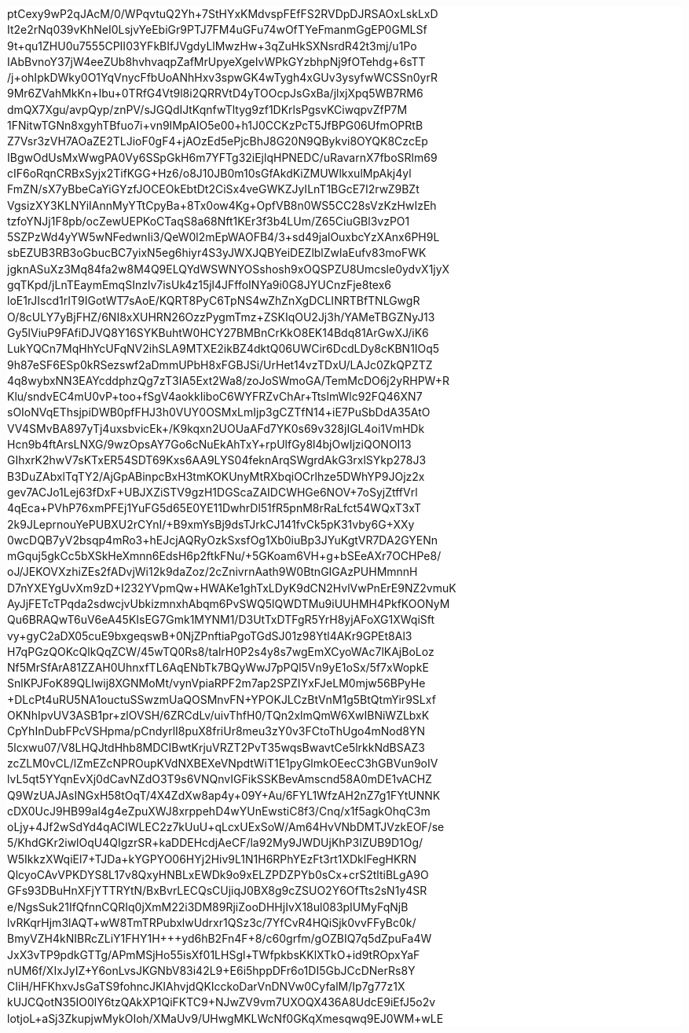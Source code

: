 ptCexy9wP2qJAcM/0/WPqvtuQ2Yh+7StHYxKMdvspFEfFS2RVDpDJRSAOxLskLxD
It2e2rNq039vKhNeI0LsjvYeEbiGr9PTJ7FM4uGFu74wOfTYeFmanmGgEP0GMLSf
9t+qu1ZHU0u7555CPII03YFkBIfJVgdyLlMwzHw+3qZuHkSXNsrdR42t3mj/u1Po
IAbBvnoY37jW4eeZUb8hvhvaqpZafMrUpyeXgeIvWPkGYzbhpNj9fOTehdg+6sTT
/j+ohIpkDWky0O1YqVnycFfbUoANhHxv3spwGK4wTygh4xGUv3ysyfwWCSSn0yrR
9Mr6ZVahMkKn+Ibu+0TRfG4Vt9l8i2QRRVtD4yTOOcpJsGxBa/jlxjXpq5WB7RM6
dmQX7Xgu/avpQyp/znPV/sJGQdIJtKqnfwTltyg9zf1DKrlsPgsvKCiwqpvZfP7M
1FNitwTGNn8xgyhTBfuo7i+vn9IMpAIO5e00+h1J0CCKzPcT5JfBPG06UfmOPRtB
Z7Vsr3zVH7AOaZE2TLJioF0gF4+jAOzEd5ePjcBhJ8G20N9QBykvi8OYQK8CzcEp
IBgwOdUsMxWwgPA0Vy6SSpGkH6m7YFTg32iEjlqHPNEDC/uRavarnX7fboSRlm69
cIF6oRqnCRBxSyjx2TifKGG+Hz6/o8J10JB0m10sGfAkdKiZMUWlkxulMpAkj4yl
FmZN/sX7yBbeCaYiGYzfJOCEOkEbtDt2CiSx4veGWKZJyILnT1BGcE7I2rwZ9BZt
VgsizXY3KLNYiIAnnMyYTtCpyBa+8Tx0ow4Kg+OpfVB8n0WS5CC28sVzKzHwIzEh
tzfoYNJj1F8pb/ocZewUEPKoCTaqS8a68Nft1KEr3f3b4LUm/Z65CiuGBl3vzPO1
5SZPzWd4yYW5wNFedwnIi3/QeW0l2mEpWAOFB4/3+sd49jalOuxbcYzXAnx6PH9L
sbEZUB3RB3oGbucBC7yixN5eg6hiyr4S3yJWXJQBYeiDEZlblZwlaEufv83moFWK
jgknASuXz3Mq84fa2w8M4Q9ELQYdWSWNYOSshosh9xOQSPZU8Umcsle0ydvX1jyX
gqTKpd/jLnTEaymEmqSInzlv7isUk4z15jl4JFffoINYa9i0G8JYUCnzFje8tex6
loE1rJIscd1rIT9IGotWT7sAoE/KQRT8PyC6TpNS4wZhZnXgDCLINRTBfTNLGwgR
O/8cULY7yBjFHZ/6NI8xXUHRN26OzzPygmTmz+ZSKIqOU2Jj3h/YAMeTBGZNyJ13
Gy5lViuP9FAfiDJVQ8Y16SYKBuhtW0HCY27BMBnCrKkO8EK14Bdq81ArGwXJ/iK6
LukYQCn7MqHhYcUFqNV2ihSLA9MTXE2ikBZ4dktQ06UWCir6DcdLDy8cKBN1IOq5
9h87eSF6ESp0kRSezswf2aDmmUPbH8xFGBJSi/UrHet14vzTDxU/LAJc0ZkQPZTZ
4q8wybxNN3EAYcddphzQg7zT3IA5Ext2Wa8/zoJoSWmoGA/TemMcDO6j2yRHPW+R
Klu/sndvEC4mU0vP+too+fSgV4aokkIiboC6WYFRZvChAr+TtslmWlc92FQ46XN7
sOIoNVqEThsjpiDWB0pfFHJ3h0VUY0OSMxLmIjp3gCZTfN14+iE7PuSbDdA35AtO
VV4SMvBA897yTj4uxsbvicEk+/K9kqxn2UOUaAFd7YK0s69v328jIGL4oi1VmHDk
Hcn9b4ftArsLNXG/9wzOpsAY7Go6cNuEkAhTxY+rpUlfGy8l4bjOwIjziQONOI13
GIhxrK2hwV7sKTxER54SDT69Kxs6AA9LYS04feknArqSWgrdAkG3rxlSYkp278J3
B3DuZAbxlTqTY2/AjGpABinpcBxH3tmKOKUnyMtRXbqiOCrlhze5DWhYP9JOjz2x
gev7ACJo1Lej63fDxF+UBJXZiSTV9gzH1DGScaZAIDCWHGe6NOV+7oSyjZtffVrl
4qEca+PVhP76xmPFEj1YuFG5d65E0YE11DwhrDl51fR5pnM8rRaLfct54WQxT3xT
2k9JLeprnouYePUBXU2rCYnI/+B9xmYsBj9dsTJrkCJ141fvCk5pK31vby6G+XXy
0wcDQB7yV2bsqp4mRo3+hEJcjAQRyOzkSxsfOg1Xb0iuBp3JYuKgtVR7DA2GYENn
mGquj5gkCc5bXSkHeXmnn6EdsH6p2ftkFNu/+5GKoam6VH+g+bSEeAXr7OCHPe8/
oJ/JEKOVXzhiZEs2fADvjWi12k9daZoz/2cZnivrnAath9W0BtnGIGAzPUHMmnnH
D7nYXEYgUvXm9zD+I232YVpmQw+HWAKe1ghTxLDyK9dCN2HvlVwPnErE9NZ2vmuK
AyJjFETcTPqda2sdwcjvUbkizmnxhAbqm6PvSWQ5lQWDTMu9iUUHMH4PkfKOONyM
Qu6BRAQwT6uV6eA45KIsEG7Gmk1MYNM1/D3UtTxDTFgR5YrH8yjAFoXG1XWqiSft
vy+gyC2aDX05cuE9bxgeqswB+0NjZPnftiaPgoTGdSJ01z98Ytl4AKr9GPEt8Al3
H7qPGzQOKcQlkQqZCW/45wTQ0Rs8/talrH0P2s4y8s7wgEmXCyoWAc7lKAjBoLoz
Nf5MrSfArA81ZZAH0UhnxfTL6AqENbTk7BQyWwJ7pPQl5Vn9yE1oSx/5f7xWopkE
SnlKPJFoK89QLIwij8XGNMoMt/vynVpiaRPF2m7ap2SPZIYxFJeLM0mjw56BPyHe
+DLcPt4uRU5NA1ouctuSSwzmUaQOSMnvFN+YPOKJLCzBtVnM1g5BtQtmYir9SLxf
OKNhIpvUV3ASB1pr+zlOVSH/6ZRCdLv/uivThfH0/TQn2xlmQmW6XwIBNiWZLbxK
CpYhInDubFPcVSHpma/pCndyrlI8puX8friUr8meu3zY0v3FCtoThUgo4mNod8YN
5lcxwu07/V8LHQJtdHhb8MDCIBwtKrjuVRZT2PvT35wqsBwavtCe5lrkkNdBSAZ3
zcZLM0vCL/lZmEZcNPROupKVdNXBEXeVNpdtWiT1E1pyGlmkOEecC3hGBVun9oIV
lvL5qt5YYqnEvXj0dCavNZdO3T9s6VNQnvIGFikSSKBevAmscnd58A0mDE1vACHZ
Q9WzUAJAsINGxH58tOqT/4X4ZdXw8ap4y+09Y+Au/6FYL1WfzAH2nZ7g1FYtUNNK
cDX0UcJ9HB99al4g4eZpuXWJ8xrppehD4wYUnEwstiC8f3/Cnq/x1f5agkOhqC3m
oLjy+4Jf2wSdYd4qACIWLEC2z7kUuU+qLcxUExSoW/Am64HvVNbDMTJVzkEOF/se
5/KhdGKr2iwlOqU4QIgzrSR+kaDDEHcdjAeCF/la92My9JWDUjKhP3IZUB9D1Og/
W5IkkzXWqiEl7+TJDa+kYGPYO06HYj2Hiv9L1N1H6RPhYEzFt3rt1XDklFegHKRN
QlcyoCAvVPKDYS8L17v8QxyHNBLxEWDk9o9xELZPDZPYb0sCx+crS2tltiBLgA9O
GFs93DBuHnXFjYTTRYtN/BxBvrLECQsCUjiqJ0BX8g9cZSUO2Y6OfTts2sN1y4SR
e/NgsSuk21IfQfnnCQRIq0jXmM22i3DM89RjiZooDHHjIvX18ul083pIUMyFqNjB
lvRKqrHjm3lAQT+wW8TmTRPubxlwUdrxr1QSz3c/7YfCvR4HQiSjk0vvFFyBc0k/
BmyVZH4kNIBRcZLiY1FHY1H+++yd6hB2Fn4F+8/c60grfm/gOZBIQ7q5dZpuFa4W
JxX3vTP9pdkGTTg/APmMSjHo55isXf01LHSgl+TWfpkbsKKlXTkO+id9tROpxYaF
nUM6f/XIxJyIZ+Y6onLvsJKGNbV83i42L9+E6i5hppDFr6o1DI5GbJCcDNerRs8Y
CIiH/HFKhxvJsGaTS9fohncJKIAhvjdQKIcckoDarVnDNVw0CyfalM/Ip7g77z1X
kUJCQotN35IO0lY6tzQAkXP1QiFKTC9+NJwZV9vm7UXOQX436A8UdcE9iEfJ5o2v
lotjoL+aSj3ZkupjwMykOIoh/XMaUv9/UHwgMKLWcNf0GKqXmesqwq9EJ0WM+wLE